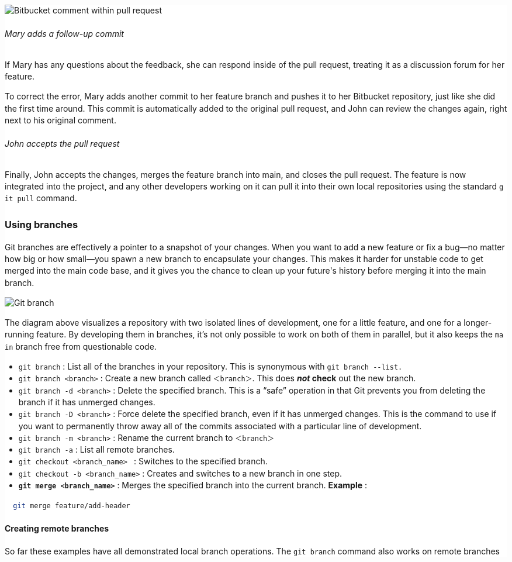 ![Bitbucket comment within pull request](https://wac-cdn.atlassian.com/dam/jcr:6d9007c1-7b42-42e4-a1ca-f7129185c16d/pull-request-9.png?cdnVersion=2688)

###### Mary adds a follow-up commit

If Mary has any questions about the feedback, she can respond inside of the pull request, treating it as a discussion forum for her feature.

To correct the error, Mary adds another commit to her feature branch and pushes it to her Bitbucket repository, just like she did the first time around. This commit is automatically added to the original pull request, and John can review the changes again, right next to his original comment.

###### John accepts the pull request

Finally, John accepts the changes, merges the feature branch into main, and closes the pull request. The feature is now integrated into the project, and any other developers working on it can pull it into their own local repositories using the standard `git pull` command.

### Using branches

 Git branches are effectively a pointer to a snapshot of your changes. When you want to add a new feature or fix a bug—no matter how big or how small—you spawn a new branch to encapsulate your changes. This makes it harder for unstable code to get merged into the main code base, and it gives you the chance to clean up your future's history before merging it into the main branch.

![Git branch](https://wac-cdn.atlassian.com/dam/jcr:a905ddfd-973a-452a-a4ae-f1dd65430027/01%20Git%20branch.svg?cdnVersion=2688)

The diagram above visualizes a repository with two isolated lines of development, one for a little feature, and one for a longer-running feature. By developing them in branches, it’s not only possible to work on both of them in parallel, but it also keeps the `main` branch free from questionable code.

* `git branch` : List all of the branches in your repository. This is synonymous with `git branch --list.`
* `git branch <branch>` : Create a new branch called `＜branch＞`. This does ***not* check** out the new branch.
* `git branch -d <branch>` : Delete the specified branch. This is a “safe” operation in that Git prevents you from deleting the branch if it has unmerged changes.
* `git branch -D <branch>` : Force delete the specified branch, even if it has unmerged changes. This is the command to use if you want to permanently throw away all of the commits associated with a particular line of development.
* `git branch -m <branch>` : Rename the current branch to `＜branch＞`
* `git branch -a` : List all remote branches.
* `git checkout <branch_name> ` : Switches to the specified branch.
* `git checkout -b <branch_name>` : Creates and switches to a new branch in one step.
* **`git merge <branch_name>`** : Merges the specified branch into the current branch.
  **Example** :

```bash
  git merge feature/add-header
```

#### Creating remote branches

So far these examples have all demonstrated local branch operations. The `git branch` command also works on remote branches
